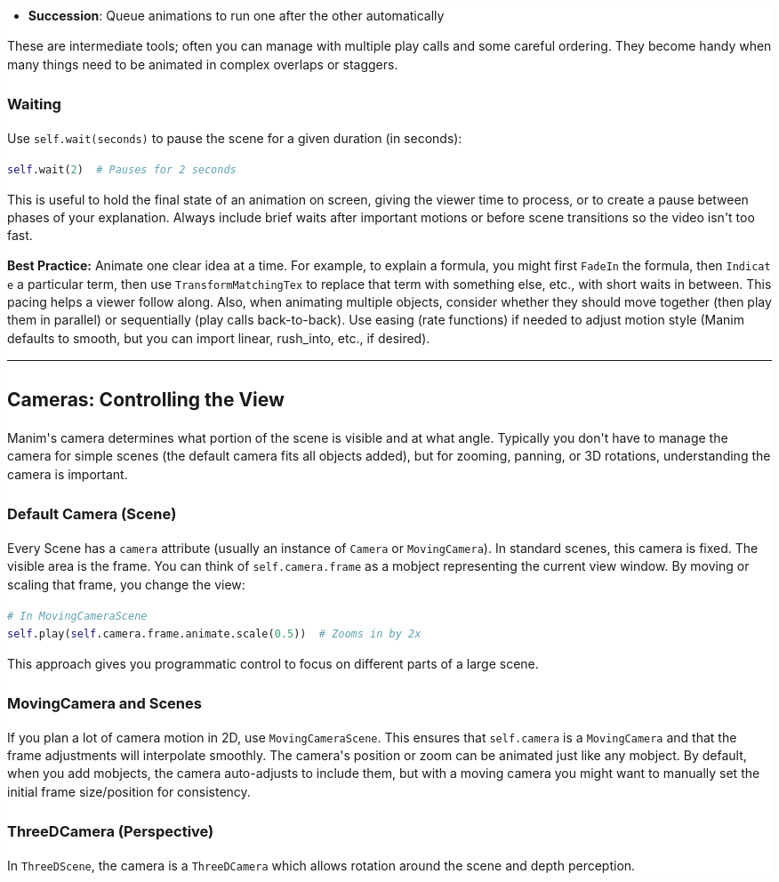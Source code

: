 - **Succession**: Queue animations to run one after the other automatically

These are intermediate tools; often you can manage with multiple play calls and some careful ordering. They become handy when many things need to be animated in complex overlaps or staggers.

### Waiting
Use `self.wait(seconds)` to pause the scene for a given duration (in seconds):
```python
self.wait(2)  # Pauses for 2 seconds
```

This is useful to hold the final state of an animation on screen, giving the viewer time to process, or to create a pause between phases of your explanation. Always include brief waits after important motions or before scene transitions so the video isn't too fast.

**Best Practice:** Animate one clear idea at a time. For example, to explain a formula, you might first `FadeIn` the formula, then `Indicate` a particular term, then use `TransformMatchingTex` to replace that term with something else, etc., with short waits in between. This pacing helps a viewer follow along. Also, when animating multiple objects, consider whether they should move together (then play them in parallel) or sequentially (play calls back-to-back). Use easing (rate functions) if needed to adjust motion style (Manim defaults to smooth, but you can import linear, rush_into, etc., if desired).

---

## Cameras: Controlling the View

Manim's camera determines what portion of the scene is visible and at what angle. Typically you don't have to manage the camera for simple scenes (the default camera fits all objects added), but for zooming, panning, or 3D rotations, understanding the camera is important.

### Default Camera (Scene)
Every Scene has a `camera` attribute (usually an instance of `Camera` or `MovingCamera`). In standard scenes, this camera is fixed. The visible area is the frame. You can think of `self.camera.frame` as a mobject representing the current view window. By moving or scaling that frame, you change the view:

```python
# In MovingCameraScene
self.play(self.camera.frame.animate.scale(0.5))  # Zooms in by 2x
```

This approach gives you programmatic control to focus on different parts of a large scene.

### MovingCamera and Scenes
If you plan a lot of camera motion in 2D, use `MovingCameraScene`. This ensures that `self.camera` is a `MovingCamera` and that the frame adjustments will interpolate smoothly. The camera's position or zoom can be animated just like any mobject. By default, when you add mobjects, the camera auto-adjusts to include them, but with a moving camera you might want to manually set the initial frame size/position for consistency.

### ThreeDCamera (Perspective)
In `ThreeDScene`, the camera is a `ThreeDCamera` which allows rotation around the scene and depth perception.

